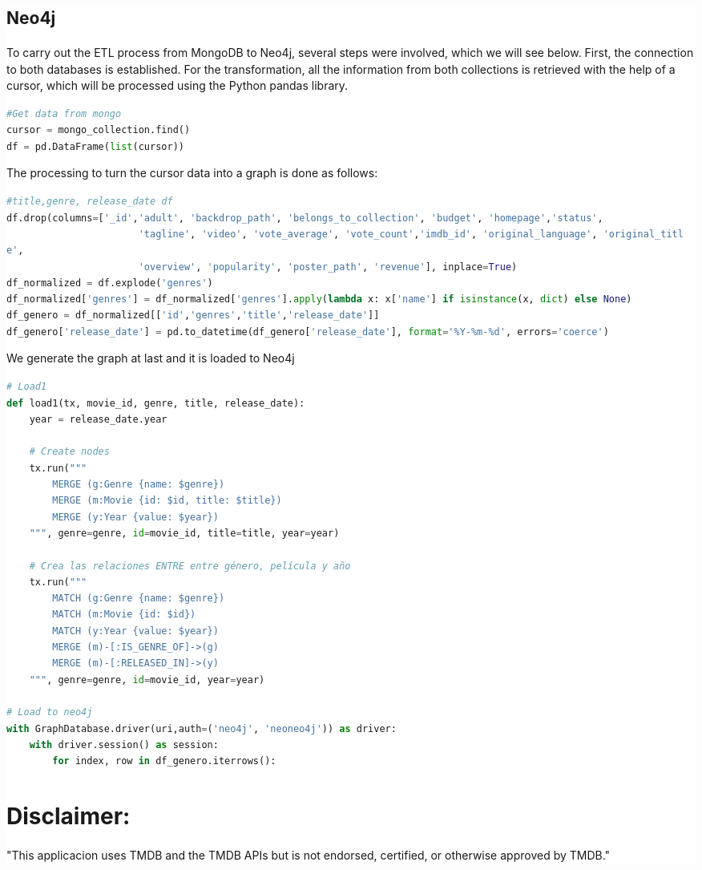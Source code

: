 ## Neo4j
To carry out the ETL process from MongoDB to Neo4j, several steps were involved, which we will see below. First, the connection to both databases is established. For the transformation, all the information from both collections is retrieved with the help of a cursor, which will be processed using the Python pandas library.

```python
#Get data from mongo
cursor = mongo_collection.find()
df = pd.DataFrame(list(cursor))
```
The processing to turn the cursor data into a graph is done as follows:
 ```python
#title,genre, release_date df
df.drop(columns=['_id','adult', 'backdrop_path', 'belongs_to_collection', 'budget', 'homepage','status', 
                        'tagline', 'video', 'vote_average', 'vote_count','imdb_id', 'original_language', 'original_title',
                        'overview', 'popularity', 'poster_path', 'revenue'], inplace=True)
df_normalized = df.explode('genres')
df_normalized['genres'] = df_normalized['genres'].apply(lambda x: x['name'] if isinstance(x, dict) else None)
df_genero = df_normalized[['id','genres','title','release_date']]
df_genero['release_date'] = pd.to_datetime(df_genero['release_date'], format='%Y-%m-%d', errors='coerce')
```
We generate the graph at last and it is loaded to Neo4j
```python
# Load1
def load1(tx, movie_id, genre, title, release_date):
    year = release_date.year

    # Create nodes
    tx.run("""
        MERGE (g:Genre {name: $genre})
        MERGE (m:Movie {id: $id, title: $title})
        MERGE (y:Year {value: $year})
    """, genre=genre, id=movie_id, title=title, year=year)

    # Crea las relaciones ENTRE entre género, película y año
    tx.run("""
        MATCH (g:Genre {name: $genre})
        MATCH (m:Movie {id: $id})
        MATCH (y:Year {value: $year})
        MERGE (m)-[:IS_GENRE_OF]->(g)
        MERGE (m)-[:RELEASED_IN]->(y)
    """, genre=genre, id=movie_id, year=year)

# Load to neo4j
with GraphDatabase.driver(uri,auth=('neo4j', 'neoneo4j')) as driver:
    with driver.session() as session:
        for index, row in df_genero.iterrows():
```



# Disclaimer:

"This applicacion uses TMDB and the TMDB APIs but is not endorsed, certified, or otherwise approved by TMDB."
